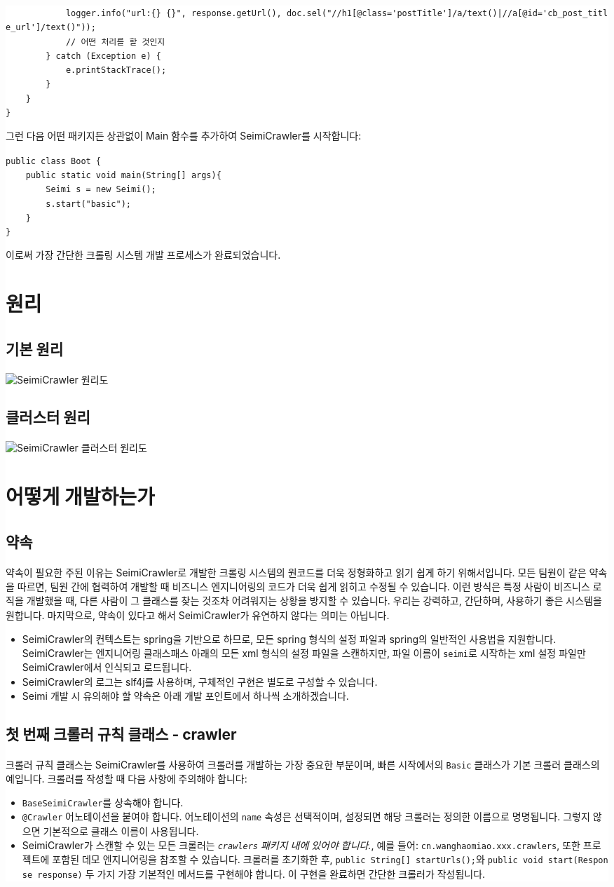 ```
            logger.info("url:{} {}", response.getUrl(), doc.sel("//h1[@class='postTitle']/a/text()|//a[@id='cb_post_title_url']/text()"));
            // 어떤 처리를 할 것인지
        } catch (Exception e) {
            e.printStackTrace();
        }
    }
}
```
그런 다음 어떤 패키지든 상관없이 Main 함수를 추가하여 SeimiCrawler를 시작합니다:
```
public class Boot {
    public static void main(String[] args){
        Seimi s = new Seimi();
        s.start("basic");
    }
}
```
이로써 가장 간단한 크롤링 시스템 개발 프로세스가 완료되었습니다.



# 원리 #
## 기본 원리 ##
![SeimiCrawler 원리도](https://imgs.wanghaomiao.cn/v2_Seimi.png)
## 클러스터 원리 ##
![SeimiCrawler 클러스터 원리도](https://imgs.wanghaomiao.cn/v1_distributed.png)

# 어떻게 개발하는가 #

## 약속 ##
약속이 필요한 주된 이유는 SeimiCrawler로 개발한 크롤링 시스템의 원코드를 더욱 정형화하고 읽기 쉽게 하기 위해서입니다. 모든 팀원이 같은 약속을 따르면, 팀원 간에 협력하여 개발할 때 비즈니스 엔지니어링의 코드가 더욱 쉽게 읽히고 수정될 수 있습니다. 이런 방식은 특정 사람이 비즈니스 로직을 개발했을 때, 다른 사람이 그 클래스를 찾는 것조차 어려워지는 상황을 방지할 수 있습니다. 우리는 강력하고, 간단하며, 사용하기 좋은 시스템을 원합니다. 마지막으로, 약속이 있다고 해서 SeimiCrawler가 유연하지 않다는 의미는 아닙니다.

- SeimiCrawler의 컨텍스트는 spring을 기반으로 하므로, 모든 spring 형식의 설정 파일과 spring의 일반적인 사용법을 지원합니다. SeimiCrawler는 엔지니어링 클래스패스 아래의 모든 xml 형식의 설정 파일을 스캔하지만, 파일 이름이 `seimi`로 시작하는 xml 설정 파일만 SeimiCrawler에서 인식되고 로드됩니다.
- SeimiCrawler의 로그는 slf4j를 사용하며, 구체적인 구현은 별도로 구성할 수 있습니다.
- Seimi 개발 시 유의해야 할 약속은 아래 개발 포인트에서 하나씩 소개하겠습니다.


## 첫 번째 크롤러 규칙 클래스 - crawler ##
크롤러 규칙 클래스는 SeimiCrawler를 사용하여 크롤러를 개발하는 가장 중요한 부분이며, 빠른 시작에서의 `Basic` 클래스가 기본 크롤러 클래스의 예입니다. 크롤러를 작성할 때 다음 사항에 주의해야 합니다:
- `BaseSeimiCrawler`를 상속해야 합니다.
- `@Crawler` 어노테이션을 붙여야 합니다. 어노테이션의 `name` 속성은 선택적이며, 설정되면 해당 크롤러는 정의한 이름으로 명명됩니다. 그렇지 않으면 기본적으로 클래스 이름이 사용됩니다.
- SeimiCrawler가 스캔할 수 있는 모든 크롤러는 *`crawlers` 패키지 내에 있어야 합니다.*, 예를 들어: `cn.wanghaomiao.xxx.crawlers`, 또한 프로젝트에 포함된 데모 엔지니어링을 참조할 수 있습니다.
  크롤러를 초기화한 후, `public String[] startUrls();`와 `public void start(Response response)` 두 가지 가장 기본적인 메서드를 구현해야 합니다. 이 구현을 완료하면 간단한 크롤러가 작성됩니다.
